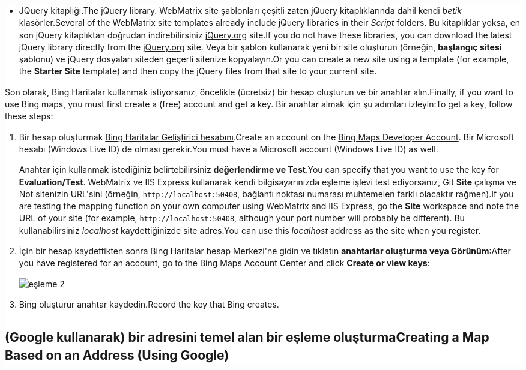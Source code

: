 - <span data-ttu-id="16d7b-130">JQuery kitaplığı.</span><span class="sxs-lookup"><span data-stu-id="16d7b-130">The jQuery library.</span></span> <span data-ttu-id="16d7b-131">WebMatrix site şablonları çeşitli zaten jQuery kitaplıklarında dahil kendi *betik* klasörler.</span><span class="sxs-lookup"><span data-stu-id="16d7b-131">Several of the WebMatrix site templates already include jQuery libraries in their *Script* folders.</span></span> <span data-ttu-id="16d7b-132">Bu kitaplıklar yoksa, en son jQuery kitaplıktan doğrudan indirebilirsiniz [jQuery.org](http://jQuery.org) site.</span><span class="sxs-lookup"><span data-stu-id="16d7b-132">If you do not have these libraries, you can download the latest jQuery library directly from the [jQuery.org](http://jQuery.org) site.</span></span> <span data-ttu-id="16d7b-133">Veya bir şablon kullanarak yeni bir site oluşturun (örneğin, **başlangıç sitesi** şablonu) ve jQuery dosyaları siteden geçerli sitenize kopyalayın.</span><span class="sxs-lookup"><span data-stu-id="16d7b-133">Or you can create a new site using a template (for example, the **Starter Site** template) and then copy the jQuery files from that site to your current site.</span></span>

<span data-ttu-id="16d7b-134">Son olarak, Bing Haritalar kullanmak istiyorsanız, öncelikle (ücretsiz) bir hesap oluşturun ve bir anahtar alın.</span><span class="sxs-lookup"><span data-stu-id="16d7b-134">Finally, if you want to use Bing maps, you must first create a (free) account and get a key.</span></span> <span data-ttu-id="16d7b-135">Bir anahtar almak için şu adımları izleyin:</span><span class="sxs-lookup"><span data-stu-id="16d7b-135">To get a key, follow these steps:</span></span>

1. <span data-ttu-id="16d7b-136">Bir hesap oluşturmak [Bing Haritalar Geliştirici hesabını](https://www.microsoft.com/maps/developers/web.aspx).</span><span class="sxs-lookup"><span data-stu-id="16d7b-136">Create an account on the [Bing Maps Developer Account](https://www.microsoft.com/maps/developers/web.aspx).</span></span> <span data-ttu-id="16d7b-137">Bir Microsoft hesabı (Windows Live ID) de olması gerekir.</span><span class="sxs-lookup"><span data-stu-id="16d7b-137">You must have a Microsoft account (Windows Live ID) as well.</span></span>

    <span data-ttu-id="16d7b-138">Anahtar için kullanmak istediğiniz belirtebilirsiniz **değerlendirme ve Test**.</span><span class="sxs-lookup"><span data-stu-id="16d7b-138">You can specify that you want to use the key for **Evaluation/Test**.</span></span> <span data-ttu-id="16d7b-139">WebMatrix ve IIS Express kullanarak kendi bilgisayarınızda eşleme işlevi test ediyorsanız, Git **Site** çalışma ve Not sitenizin URL'sini (örneğin, `http://localhost:50408`, bağlantı noktası numarası muhtemelen farklı olacaktır rağmen).</span><span class="sxs-lookup"><span data-stu-id="16d7b-139">If you are testing the mapping function on your own computer using WebMatrix and IIS Express, go the **Site** workspace and note the URL of your site (for example, `http://localhost:50408`, although your port number will probably be different).</span></span> <span data-ttu-id="16d7b-140">Bu kullanabilirsiniz *localhost* kaydettiğinizde site adres.</span><span class="sxs-lookup"><span data-stu-id="16d7b-140">You can use this *localhost* address as the site when you register.</span></span>
2. <span data-ttu-id="16d7b-141">İçin bir hesap kaydettikten sonra Bing Haritalar hesap Merkezi'ne gidin ve tıklatın **anahtarlar oluşturma veya Görünüm**:</span><span class="sxs-lookup"><span data-stu-id="16d7b-141">After you have registered for an account, go to the Bing Maps Account Center and click **Create or view keys**:</span></span>

    ![eşleme 2](displaying-maps-in-an-aspnet-web-pages-site/_static/image1.png)
3. <span data-ttu-id="16d7b-143">Bing oluşturur anahtar kaydedin.</span><span class="sxs-lookup"><span data-stu-id="16d7b-143">Record the key that Bing creates.</span></span>

## <a name="creating-a-map-based-on-an-address-using-google"></a><span data-ttu-id="16d7b-144">(Google kullanarak) bir adresini temel alan bir eşleme oluşturma</span><span class="sxs-lookup"><span data-stu-id="16d7b-144">Creating a Map Based on an Address (Using Google)</span></span>
